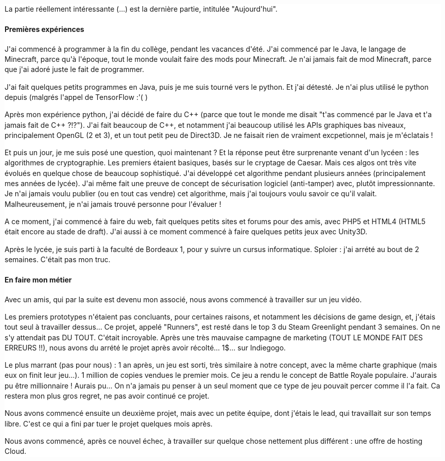 La partie réellement intéressante (...) est la dernière partie, intitulée "Aujourd'hui".

#### Premières expériences

J'ai commencé à programmer à la fin du collège, pendant les vacances d'été. J'ai commencé par le Java, le langage de Minecraft, parce qu'à l'époque, tout le monde voulait faire des mods pour Minecraft. Je n'ai jamais fait de mod Minecraft, parce que j'ai adoré juste le fait de programmer.

J'ai fait quelques petits programmes en Java, puis je me suis tourné vers le python. Et j'ai détesté. Je n'ai plus utilisé le python depuis (malgrés l'appel de TensorFlow :'( )

Après mon expérience python, j'ai décidé de faire du C++ (parce que tout le monde me disait "t'as commencé par le Java et t'a jamais fait de C++ ?!?").
J'ai fait beaucoup de C++, et notamment j'ai beaucoup utilisé les APIs graphiques bas niveaux, principalement OpenGL (2 et 3), et un tout petit peu de Direct3D.
Je ne faisait rien de vraiment excpetionnel, mais je m'éclatais !

Et puis un jour, je me suis posé une question, quoi maintenant ? Et la réponse peut être surprenante venant d'un lycéen : les algorithmes de cryptographie. Les premiers étaient basiques, basés sur le cryptage de Caesar. Mais ces algos ont très vite évolués en quelque chose de beaucoup sophistiqué. J'ai développé cet algorithme pendant plusieurs années (principalement mes années de lycée). J'ai même fait une preuve de concept de sécurisation logiciel (anti-tamper) avec, plutôt impressionnante. Je n'ai jamais voulu publier (ou en tout cas vendre) cet algorithme, mais j'ai toujours voulu savoir ce qu'il valait. Malheureusement, je n'ai jamais trouvé personne pour l'évaluer !

A ce moment, j'ai commencé à faire du web, fait quelques petits sites et forums pour des amis, avec PHP5 et HTML4 (HTML5 était encore au stade de draft).
J'ai aussi à ce moment commencé à faire quelques petits jeux avec Unity3D.

Après le lycée, je suis parti à la faculté de Bordeaux 1, pour y suivre un cursus informatique.
Sploier : j'ai arrété au bout de 2 semaines. C'était pas mon truc.

#### En faire mon métier

Avec un amis, qui par la suite est devenu mon associé, nous avons commencé à travailler sur un jeu vidéo.

Les premiers prototypes n'étaient pas concluants, pour certaines raisons, et notamment les décisions de game design, et, j'étais tout seul à travailler dessus...
Ce projet, appelé "Runners", est resté dans le top 3 du Steam Greenlight pendant 3 semaines. On ne s'y attendait pas DU TOUT. C'était incroyable.
Après une très mauvaise campagne de marketing (TOUT LE MONDE FAIT DES ERREURS !!), nous avons du arrété le projet après avoir récolté... 1$... sur Indiegogo.

Le plus marrant (pas pour nous) : 1 an après, un jeu est sorti, très similaire à notre concept, avec la même charte graphique (mais eux on finit leur jeu...).
1 million de copies vendues le premier mois. Ce jeu a rendu le concept de Battle Royale populaire. J'aurais pu être millionnaire ! Aurais pu...
On n'a jamais pu penser à un seul moment que ce type de jeu pouvait percer comme il l'a fait. Ca restera mon plus gros regret, ne pas avoir continué ce projet.

Nous avons commencé ensuite un deuxième projet, mais avec un petite équipe, dont j'étais le lead, qui travaillait sur son temps libre. C'est ce qui a fini par tuer le projet quelques mois après.

Nous avons commencé, après ce nouvel échec, à travailler sur quelque chose nettement plus différent : une offre de hosting Cloud.

